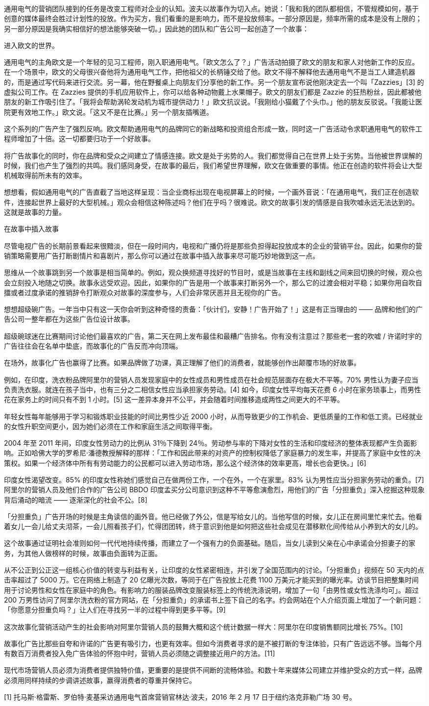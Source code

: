 通用电气的营销团队接到的任务是改变工程师对企业的认知。波夫以故事作为切入点。她说：「我和我的团队都相信，不管规模如何，基于创意的媒体最终会胜过计划性的投放。作为买方，我们看重的是影响力，而不是投放频率。一部分原因是，频率所需的成本是没有上限的；另一部分原因是我确实相信好的想法能够突破一切。」因此她的团队和广告公司一起创造了一个故事：

进入欧文的世界。

通用电气的主角欧文是一个年轻的见习工程师，刚入职通用电气。「欧文怎么了？」广告活动拍摄了欧文的朋友和家人对他新工作的反应。在一个场景中，欧文的父母很兴奋他将为通用电气工作，把他祖父的长柄锤交给了他。欧文不得不解释他去通用电气不是当工人建造机器的，而是通过写代码来进行交流。另一幕，他在野餐桌上向朋友们分享他的新工作。另一个朋友宣布说他刚决定去一个叫「Zazzies」[3] 的虚拟公司工作。在 Zazzies 提供的手机应用软件上，你可以给各种动物戴上水果帽子。欧文的朋友们都是 Zazzie 的狂热粉丝，因此都被他朋友的新工作吸引住了。「我将会帮助涡轮发动机为城市提供动力！」欧文抗议说。「我刚给小猫戴了个头巾。」他的朋友反驳说。「我能让医院更有效地工作。」欧文说。「这又不是在比赛。」另一个朋友插嘴道。

这个系列的广告产生了强烈反响。欧文帮助通用电气的品牌同它的新战略和投资组合形成一致，同时这一广告活动令求职通用电气的软件工程师增加了十倍。这一切都要归功于一个好故事。

将广告故事化的同时，你在品牌和受众之间建立了情感连接。欧文是处于劣势的人。我们都觉得自己在世界上处于劣势。当他被世界误解的时候，我们也产生了强烈的共鸣。我们感同身受，在故事的最后，我们希望世界理解，欧文在做重要的事情。他正在创造的软件将会让大型机械取得前所未有的效率。

想想看，假如通用电气的广告直截了当地这样呈现：当企业商标出现在电视屏幕上的时候，一个画外音说：「在通用电气，我们正在创造软件，连接起世界上最好的大型机械。」观众会相信这种陈述吗？他们在乎吗？很难说。欧文的故事引发的情感是自我吹嘘永远无法达到的。这就是故事的力量。

在故事中插入故事

尽管电视广告的长期前景看起来很黯淡，但在一段时间内，电视和广播仍将是那些负担得起投放成本的企业的营销平台。因此，如果你的营销策略需要用广告打断剧情片和喜剧片，那么你可以通过在故事中插入故事来尽可能巧妙地做到这一点。

思维从一个故事跳到另一个故事是相当简单的。例如，观众换频道寻找好的节目时，或是当故事在主线和副线之间来回切换的时候，观众也会立刻投入地随之切换。故事永远受欢迎。因此，如果你的广告是用一个故事来打断另外一个，那么它的过渡会相对平稳；如果你用自吹自擂或者过度承诺的推销辞令打断观众对故事的深度参与，人们会非常厌恶并且无视你的广告。

想想超级碗广告。一年当中只有这一天你会听到这种奇怪的责备：「伙计们，安静！广告开始了！」这是有正当理由的 —— 品牌和他们的广告公司一整年都在为这些广告位设计故事。

超级碗球迷在比赛期间讨论他们最喜欢的广告，第二天在网上发布最佳和最糟广告排名。你有没有注意过？那些老一套的吹嘘 / 许诺时宇的广告往往会在名单中垫底，而故事化的广告反而冲向顶端。

在场外，故事化广告也赢得了比赛。如果品牌做了功课，真正理解了他们的消费者，就能够创作出颠覆市场的好故事。

例如，在印度，洗衣粉品牌阿里尔的营销人员发现家庭中的女性成员和男性成员在社会规范层面存在极大不平等。70% 男性认为妻子应当负责洗衣服。就连在孩子当中，也有三分之二相信女性应当承担家务劳动。[4] 如今，印度女性平均每天花费 6 小时在家务琐事上，而男性花在家务上的时间只有不到 1 小时。[5] 这一差异本身并不公平，并会随着时间推移造成两性之间更大的不平等。

年轻女性每年能够用于学习和锻炼职业技能的时间比男性少近 2000 小时，从而导致更少的工作机会、更低质量的工作和低工资。已经就业的女性升职空间更小，因为她们必须在工作和家庭生活之间取得平衡。

2004 年至 2011 年间，印度女性劳动力的比例从 31％下降到 24％。劳动参与率的下降对女性的生活和印度经济的整体表现都产生负面影响。正如哈佛大学的罗希尼·潘德教授解释的那样：「工作和因此带来的对资产的控制权降低了家庭暴力的发生率，并提高了家庭中女性的决策权。如果一个经济体中所有有劳动能力的公民都可以进入劳动市场，那么这个经济体的效率更高，增长也会更快。」[6]

印度女性渴望改变。85% 的印度女性称她们感觉自己在做两份工作，一个在外，一个在家里。83% 认为男性应当分担家务劳动的重负。[7] 阿里尔的营销人员及他们合作的广告公司 BBDO 印度孟买分公司意识到这种不平等愈演愈烈，用他们的广告「分担重负」深入挖掘这种现象背后涌动的暗流 —— 逐渐深化的社会不公。[8]

「分担重负」广告开场的时候是主角读信的画外音。他已经做了外公，信是写给女儿的。当他写信的时候，女儿正在房间里忙来忙去。他看着女儿一会儿给丈夫沏茶，一会儿照看孩子们，忙得团团转，终于意识到他是如何把这些社会成见在潜移默化间传给从小养到大的女儿的。

这个故事通过证明社会准则如何一代代地持续传播，而建立了一个强有力的负面基础。随后，当女儿读到父亲在心中承诺会分担妻子的家务，为其他人做榜样的时候，故事由负面转为正面。

从不公正到公正这一组核心价值的转变与利益有关，让印度的女性紧密相连，并引发了全国范围内的讨论。「分担重负」视频在 50 天内的点击率超过了 5000 万。它在网络上制造了 20 亿曝光次数，等同于在广告投放上花费 1100 万美元才能买到的曝光率。访谈节目把整集时间用于讨论男性和女性在家庭中的角色。有影响力的服装品牌改变服装标签上的传统洗涤说明，增加了一句「由男性或女性洗涤均可」。超过 200 万男性访问了阿里尔洗衣粉的官方网站，在「分担重负」的承诺书上签下自己的名字。约会网站在个人介绍页面上增加了一个新问题：「你愿意分担重负吗？」让人们在寻找另一半的过程中得到更多平等。[9]

这次故事化营销活动产生的社会影响对阿里尔营销人员的鼓舞大概和这个统计数据一样大：阿里尔在印度销售额同比增长 75%。[10]

故事化广告比那些自夸和许诺的广告更有吸引力，也更有效率。但如今消费者寻求的是不被打断的专注体验，只有广告远远不够。当每个月有数百万消费者投入免广告体验的怀抱中时，营销人员必须随之调整接近用户的方法。[11]

现代市场营销人员必须为消费者提供独特价值，更重要的是提供不间断的流畅体验。和数十年来媒体公司建立并维护受众的方式一样，品牌必须用同样持续的步调讲述故事，赢得消费者的尊重并保持它。

[1] 托马斯·格雷斯、罗伯特·麦基采访通用电气首席营销官林达·波夫，2016 年 2 月 17 日于纽约洛克菲勒广场 30 号。
